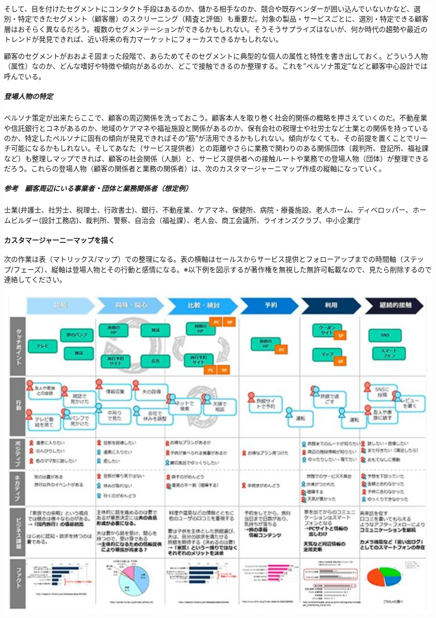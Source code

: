 そして、目を付けたセグメントにコンタクト手段はあるのか、儲かる相手なのか、競合や既存ベンダーが囲い込んでいないかなど、選別・特定できたセグメント（顧客層）のスクリーニング（精査と評価）も重要だ。対象の製品・サービスごとに、選別・特定できる顧客層はおそらく異なるだろう。複数のセグメンテーションができるかもしれない。そうそうサプライズはないが、何か時代の趨勢や最近のトレンドが発見できれば、近い将来の有力マーケットにフォーカスできるかもしれない。  

顧客のセグメントがおおよそ固まった段階で、あらためてそのセグメントに典型的な個人の属性と特性を書き出しておく。どういう人物（属性）なのか、どんな嗜好や特徴や傾向があるのか、どこで接触できるのか整理する。これを”ペルソナ策定”などと顧客中心設計では呼んでいる。  

##### 登場人物の特定

ペルソナ策定が出来たらここで、顧客の周辺関係を洗っておこう。顧客本人を取り巻く社会的関係の概略を押さえていくのだ。不動産業や信託銀行とコネがあるのか、地域のケアマネや福祉施設と関係があるのか、保有会社の税理士や社労士など士業との関係を持っているのか、特定したペルソナに固有の傾向が発見できればその”筋”が活用できるかもしれない。傾向がなくても、その前提を置くことでリーチ可能になるかもしれない。そしてあなた（サービス提供者）との距離やさらに業務で関わりのある関係団体（裁判所、登記所、福祉課など）も整理しマップできれば、顧客の社会関係（人脈）と、サービス提供者への接触ルートや業務での登場人物（団体）が整理できるだろう。これらの登場人物（顧客の関係者と業務の関係者）は、次のカスタマージャーニマップ作成の縦軸になっていく。  

##### 参考　顧客周辺にいる事業者・団体と業務関係者（想定例）　　

士業(弁護士、社労士、税理士、行政書士)、銀行、不動産業、ケアマネ、保健所、病院・療養施設、老人ホーム、ディベロッパー、ホームビルダー(設計工務店)、裁判所、警察、自治会（福祉課）、老人会、商工会議所、ライオンズクラブ、中小企業庁  

#### カスタマージャーニーマップを描く

次の作業は表（マトリックス/マップ）での整理になる。表の横軸はセールスからサービス提供とフォローアップまでの時間軸（ステップ/フェーズ）、縦軸は登場人物とその行動と感情になる。※以下例を図示するが著作権を無視した無許可転載なので、見たら削除するので連絡してください。  

![CustomerJourneyMap_DL_rev1](CustomerJourneyMap_DL_rev1.jpeg)
